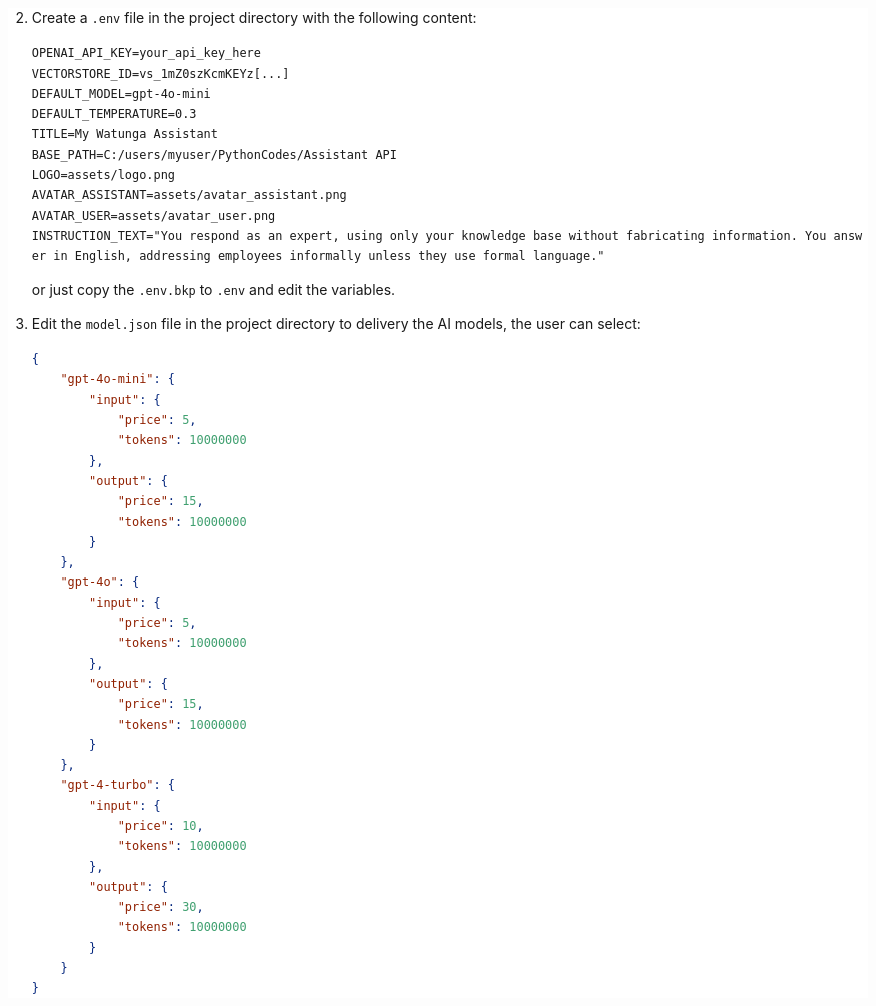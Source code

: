 2. Create a `.env` file in the project directory with the following content:

    ```
    OPENAI_API_KEY=your_api_key_here
    VECTORSTORE_ID=vs_1mZ0szKcmKEYz[...]
    DEFAULT_MODEL=gpt-4o-mini
    DEFAULT_TEMPERATURE=0.3
    TITLE=My Watunga Assistant
    BASE_PATH=C:/users/myuser/PythonCodes/Assistant API
    LOGO=assets/logo.png
    AVATAR_ASSISTANT=assets/avatar_assistant.png
    AVATAR_USER=assets/avatar_user.png
    INSTRUCTION_TEXT="You respond as an expert, using only your knowledge base without fabricating information. You answer in English, addressing employees informally unless they use formal language."
    ```

    or just copy the `.env.bkp` to `.env` and edit the variables.

3. Edit the `model.json` file in the project directory to delivery the AI models, the user can select:

    ```json
    {
        "gpt-4o-mini": {
            "input": {
                "price": 5,
                "tokens": 10000000
            },
            "output": {
                "price": 15,
                "tokens": 10000000
            }
        }, 
        "gpt-4o": {
            "input": {
                "price": 5,
                "tokens": 10000000
            },
            "output": {
                "price": 15,
                "tokens": 10000000
            }
        }, 
        "gpt-4-turbo": {
            "input": {
                "price": 10,
                "tokens": 10000000
            },
            "output": {
                "price": 30,
                "tokens": 10000000
            }
        }     
    }
    ```
